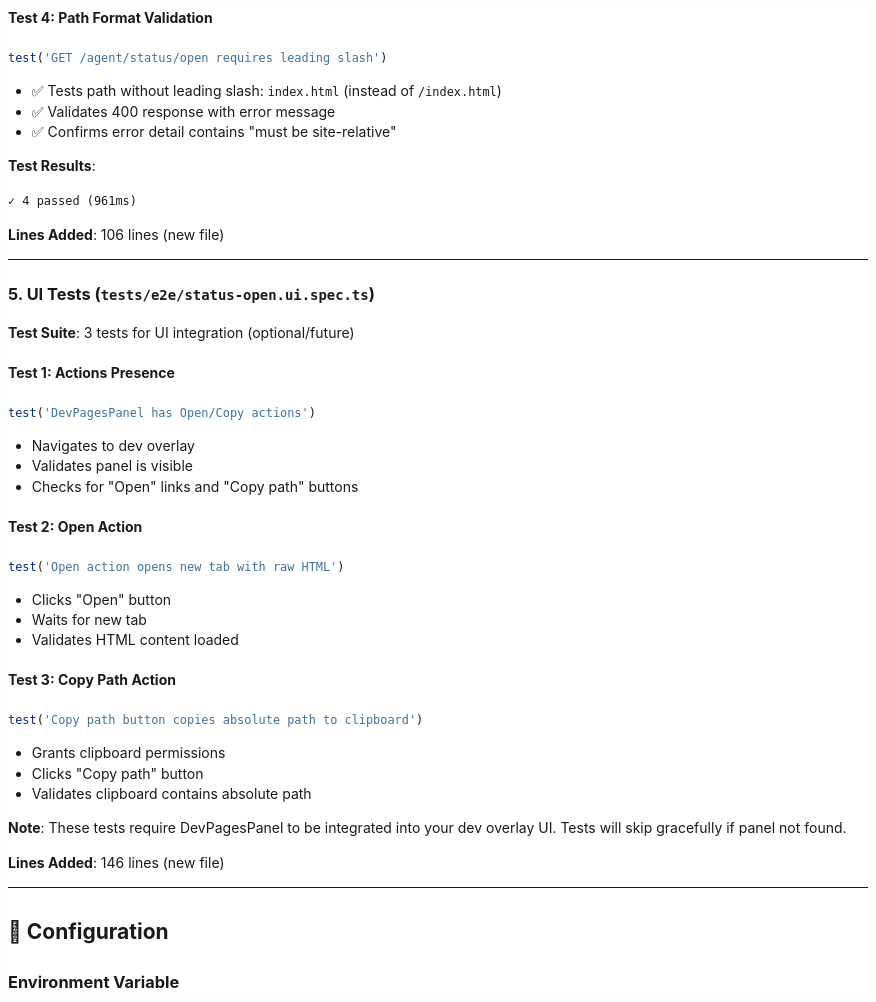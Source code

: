 #### Test 4: Path Format Validation
```typescript
test('GET /agent/status/open requires leading slash')
```
- ✅ Tests path without leading slash: `index.html` (instead of `/index.html`)
- ✅ Validates 400 response with error message
- ✅ Confirms error detail contains "must be site-relative"

**Test Results**:
```
✓ 4 passed (961ms)
```

**Lines Added**: 106 lines (new file)

---

### 5. UI Tests (`tests/e2e/status-open.ui.spec.ts`)

**Test Suite**: 3 tests for UI integration (optional/future)

#### Test 1: Actions Presence
```typescript
test('DevPagesPanel has Open/Copy actions')
```
- Navigates to dev overlay
- Validates panel is visible
- Checks for "Open" links and "Copy path" buttons

#### Test 2: Open Action
```typescript
test('Open action opens new tab with raw HTML')
```
- Clicks "Open" button
- Waits for new tab
- Validates HTML content loaded

#### Test 3: Copy Path Action
```typescript
test('Copy path button copies absolute path to clipboard')
```
- Grants clipboard permissions
- Clicks "Copy path" button
- Validates clipboard contains absolute path

**Note**: These tests require DevPagesPanel to be integrated into your dev overlay UI. Tests will skip gracefully if panel not found.

**Lines Added**: 146 lines (new file)

---

## 🔧 Configuration

### Environment Variable
